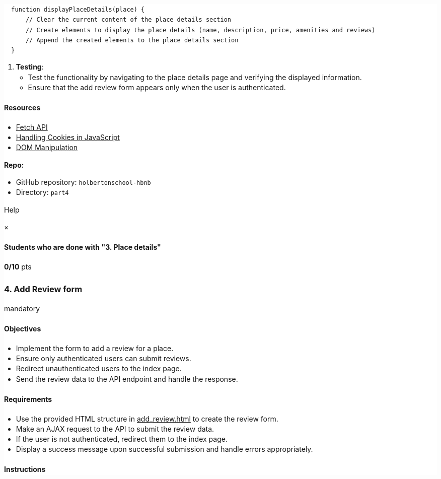```
  function displayPlaceDetails(place) {
      // Clear the current content of the place details section
      // Create elements to display the place details (name, description, price, amenities and reviews)
      // Append the created elements to the place details section
  }

```

1. **Testing**:
   * Test the functionality by navigating to the place details page and verifying the displayed information.
   * Ensure that the add review form appears only when the user is authenticated.

#### Resources

* [Fetch API](https://intranet.hbtn.io/rltoken/WN-GSz1TygAK0IrdlhpbdA "Fetch API")
* [Handling Cookies in JavaScript](https://intranet.hbtn.io/rltoken/70yDMJ7H0cCkfRjhSm2bqw "Handling Cookies in JavaScript")
* [DOM Manipulation](https://intranet.hbtn.io/rltoken/VJYaZpHMYHZTcwGhRzwegA "DOM Manipulation")

**Repo:**

* GitHub repository: `holbertonschool-hbnb`
* Directory: `part4`

Help

×
#### Students who are done with "3. Place details"

**0/10**
pts

### 4. Add Review form

mandatory

#### Objectives

* Implement the form to add a review for a place.
* Ensure only authenticated users can submit reviews.
* Redirect unauthenticated users to the index page.
* Send the review data to the API endpoint and handle the response.

#### Requirements

* Use the provided HTML structure in [add\_review.html](https://intranet.hbtn.io/rltoken/Ae-42YhxwUr1NSh9q5zdCQ "add_review.html") to create the review form.
* Make an AJAX request to the API to submit the review data.
* If the user is not authenticated, redirect them to the index page.
* Display a success message upon successful submission and handle errors appropriately.

#### Instructions
